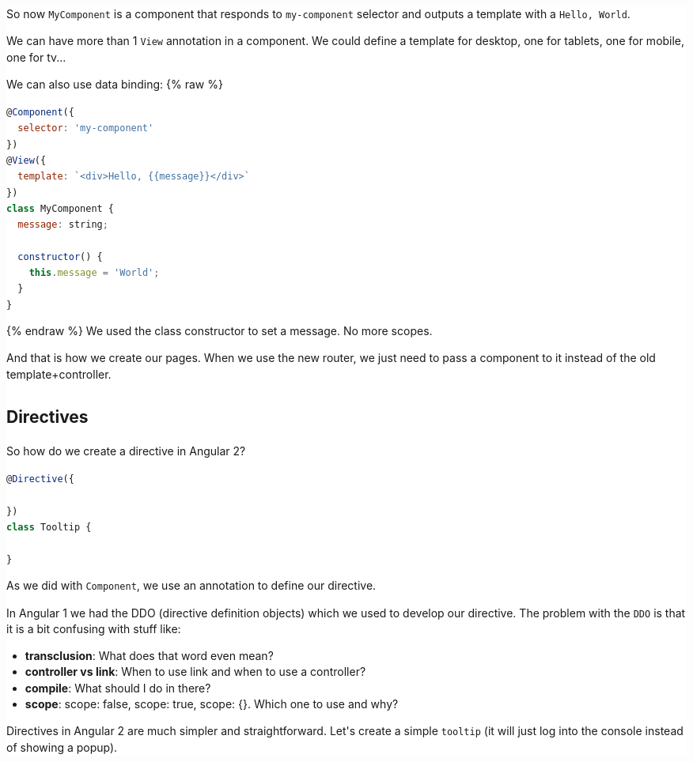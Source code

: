So now `MyComponent` is a component that responds to `my-component` selector and outputs a template with a `Hello, World`.

We can have more than 1 `View` annotation in a component. We could define a template for desktop, one for tablets, one for mobile, one for tv...

We can also use data binding:
{% raw %}
```javascript
@Component({
  selector: 'my-component'
})
@View({
  template: `<div>Hello, {{message}}</div>`
})
class MyComponent {
  message: string;

  constructor() {
    this.message = 'World';
  }
}
```
{% endraw %}
We used the class constructor to set a message. No more scopes.

<iframe src="http://embed.plnkr.co/RQcsl4B6gRZ6aYVgK1gC/preview" style="width:100%; height:320px" frameborder="0"></iframe>

And that is how we create our pages. When we use the new router, we just need to pass a component to it instead of the old template+controller.

## Directives

So how do we create a directive in Angular 2?

```javascript
@Directive({

})
class Tooltip {

}
```

As we did with `Component`, we use an annotation to define our directive.

In Angular 1 we had the DDO (directive definition objects) which we used to develop our directive. The problem with the `DDO` is that it is a bit confusing with stuff like:

* **transclusion**: What does that word even mean?
* **controller vs link**: When to use link and when to use a controller?
* **compile**: What should I do in there?
* **scope**: scope: false, scope: true, scope: {}. Which one to use and why?

Directives in Angular 2 are much simpler and straightforward. Let's create a simple `tooltip` (it will just log into the console instead of showing a popup).
